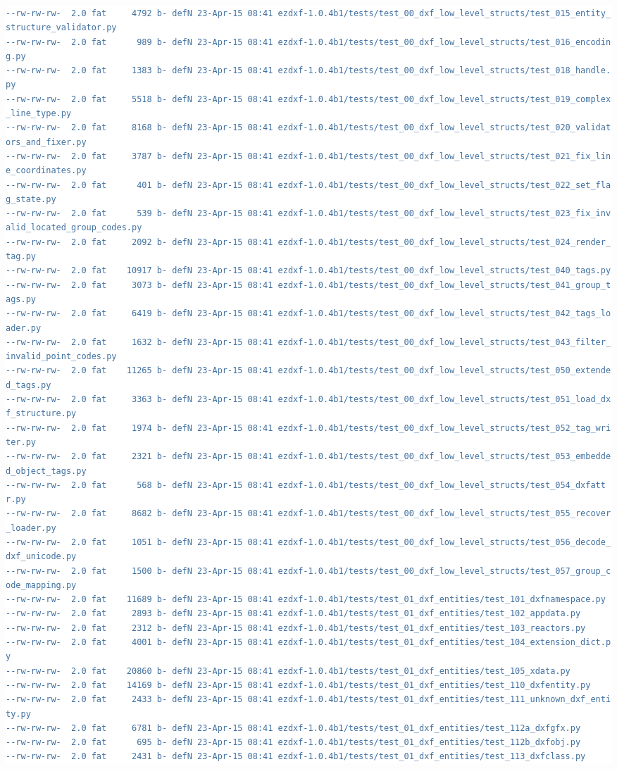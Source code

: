 ```diff
--rw-rw-rw-  2.0 fat     4792 b- defN 23-Apr-15 08:41 ezdxf-1.0.4b1/tests/test_00_dxf_low_level_structs/test_015_entity_structure_validator.py
--rw-rw-rw-  2.0 fat      989 b- defN 23-Apr-15 08:41 ezdxf-1.0.4b1/tests/test_00_dxf_low_level_structs/test_016_encoding.py
--rw-rw-rw-  2.0 fat     1383 b- defN 23-Apr-15 08:41 ezdxf-1.0.4b1/tests/test_00_dxf_low_level_structs/test_018_handle.py
--rw-rw-rw-  2.0 fat     5518 b- defN 23-Apr-15 08:41 ezdxf-1.0.4b1/tests/test_00_dxf_low_level_structs/test_019_complex_line_type.py
--rw-rw-rw-  2.0 fat     8168 b- defN 23-Apr-15 08:41 ezdxf-1.0.4b1/tests/test_00_dxf_low_level_structs/test_020_validators_and_fixer.py
--rw-rw-rw-  2.0 fat     3787 b- defN 23-Apr-15 08:41 ezdxf-1.0.4b1/tests/test_00_dxf_low_level_structs/test_021_fix_line_coordinates.py
--rw-rw-rw-  2.0 fat      401 b- defN 23-Apr-15 08:41 ezdxf-1.0.4b1/tests/test_00_dxf_low_level_structs/test_022_set_flag_state.py
--rw-rw-rw-  2.0 fat      539 b- defN 23-Apr-15 08:41 ezdxf-1.0.4b1/tests/test_00_dxf_low_level_structs/test_023_fix_invalid_located_group_codes.py
--rw-rw-rw-  2.0 fat     2092 b- defN 23-Apr-15 08:41 ezdxf-1.0.4b1/tests/test_00_dxf_low_level_structs/test_024_render_tag.py
--rw-rw-rw-  2.0 fat    10917 b- defN 23-Apr-15 08:41 ezdxf-1.0.4b1/tests/test_00_dxf_low_level_structs/test_040_tags.py
--rw-rw-rw-  2.0 fat     3073 b- defN 23-Apr-15 08:41 ezdxf-1.0.4b1/tests/test_00_dxf_low_level_structs/test_041_group_tags.py
--rw-rw-rw-  2.0 fat     6419 b- defN 23-Apr-15 08:41 ezdxf-1.0.4b1/tests/test_00_dxf_low_level_structs/test_042_tags_loader.py
--rw-rw-rw-  2.0 fat     1632 b- defN 23-Apr-15 08:41 ezdxf-1.0.4b1/tests/test_00_dxf_low_level_structs/test_043_filter_invalid_point_codes.py
--rw-rw-rw-  2.0 fat    11265 b- defN 23-Apr-15 08:41 ezdxf-1.0.4b1/tests/test_00_dxf_low_level_structs/test_050_extended_tags.py
--rw-rw-rw-  2.0 fat     3363 b- defN 23-Apr-15 08:41 ezdxf-1.0.4b1/tests/test_00_dxf_low_level_structs/test_051_load_dxf_structure.py
--rw-rw-rw-  2.0 fat     1974 b- defN 23-Apr-15 08:41 ezdxf-1.0.4b1/tests/test_00_dxf_low_level_structs/test_052_tag_writer.py
--rw-rw-rw-  2.0 fat     2321 b- defN 23-Apr-15 08:41 ezdxf-1.0.4b1/tests/test_00_dxf_low_level_structs/test_053_embedded_object_tags.py
--rw-rw-rw-  2.0 fat      568 b- defN 23-Apr-15 08:41 ezdxf-1.0.4b1/tests/test_00_dxf_low_level_structs/test_054_dxfattr.py
--rw-rw-rw-  2.0 fat     8682 b- defN 23-Apr-15 08:41 ezdxf-1.0.4b1/tests/test_00_dxf_low_level_structs/test_055_recover_loader.py
--rw-rw-rw-  2.0 fat     1051 b- defN 23-Apr-15 08:41 ezdxf-1.0.4b1/tests/test_00_dxf_low_level_structs/test_056_decode_dxf_unicode.py
--rw-rw-rw-  2.0 fat     1500 b- defN 23-Apr-15 08:41 ezdxf-1.0.4b1/tests/test_00_dxf_low_level_structs/test_057_group_code_mapping.py
--rw-rw-rw-  2.0 fat    11689 b- defN 23-Apr-15 08:41 ezdxf-1.0.4b1/tests/test_01_dxf_entities/test_101_dxfnamespace.py
--rw-rw-rw-  2.0 fat     2893 b- defN 23-Apr-15 08:41 ezdxf-1.0.4b1/tests/test_01_dxf_entities/test_102_appdata.py
--rw-rw-rw-  2.0 fat     2312 b- defN 23-Apr-15 08:41 ezdxf-1.0.4b1/tests/test_01_dxf_entities/test_103_reactors.py
--rw-rw-rw-  2.0 fat     4001 b- defN 23-Apr-15 08:41 ezdxf-1.0.4b1/tests/test_01_dxf_entities/test_104_extension_dict.py
--rw-rw-rw-  2.0 fat    20860 b- defN 23-Apr-15 08:41 ezdxf-1.0.4b1/tests/test_01_dxf_entities/test_105_xdata.py
--rw-rw-rw-  2.0 fat    14169 b- defN 23-Apr-15 08:41 ezdxf-1.0.4b1/tests/test_01_dxf_entities/test_110_dxfentity.py
--rw-rw-rw-  2.0 fat     2433 b- defN 23-Apr-15 08:41 ezdxf-1.0.4b1/tests/test_01_dxf_entities/test_111_unknown_dxf_entity.py
--rw-rw-rw-  2.0 fat     6781 b- defN 23-Apr-15 08:41 ezdxf-1.0.4b1/tests/test_01_dxf_entities/test_112a_dxfgfx.py
--rw-rw-rw-  2.0 fat      695 b- defN 23-Apr-15 08:41 ezdxf-1.0.4b1/tests/test_01_dxf_entities/test_112b_dxfobj.py
--rw-rw-rw-  2.0 fat     2431 b- defN 23-Apr-15 08:41 ezdxf-1.0.4b1/tests/test_01_dxf_entities/test_113_dxfclass.py
```
